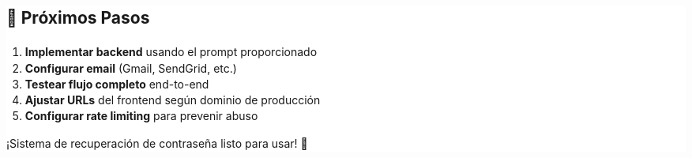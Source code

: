 ## 🎯 **Próximos Pasos**

1. **Implementar backend** usando el prompt proporcionado
2. **Configurar email** (Gmail, SendGrid, etc.)
3. **Testear flujo completo** end-to-end
4. **Ajustar URLs** del frontend según dominio de producción
5. **Configurar rate limiting** para prevenir abuso

¡Sistema de recuperación de contraseña listo para usar! 🎉 